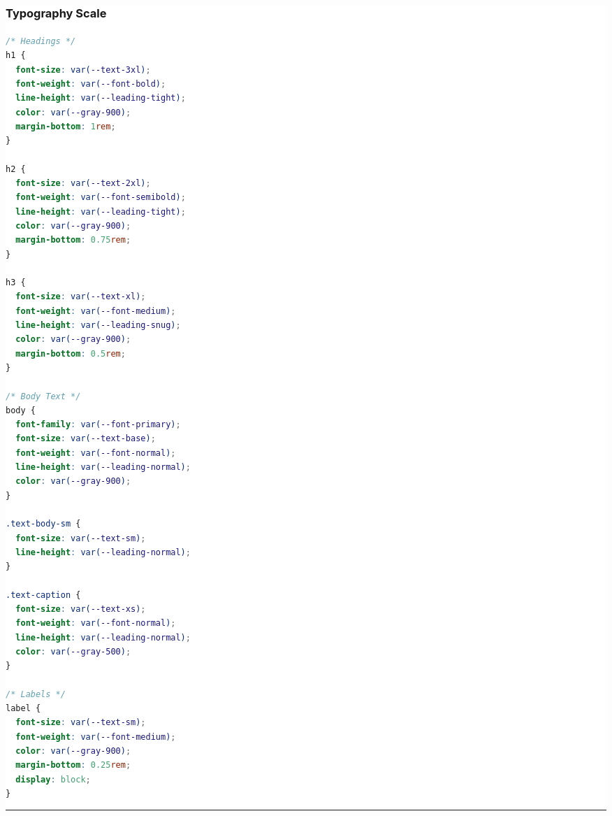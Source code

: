 ### Typography Scale

```css
/* Headings */
h1 {
  font-size: var(--text-3xl);
  font-weight: var(--font-bold);
  line-height: var(--leading-tight);
  color: var(--gray-900);
  margin-bottom: 1rem;
}

h2 {
  font-size: var(--text-2xl);
  font-weight: var(--font-semibold);
  line-height: var(--leading-tight);
  color: var(--gray-900);
  margin-bottom: 0.75rem;
}

h3 {
  font-size: var(--text-xl);
  font-weight: var(--font-medium);
  line-height: var(--leading-snug);
  color: var(--gray-900);
  margin-bottom: 0.5rem;
}

/* Body Text */
body {
  font-family: var(--font-primary);
  font-size: var(--text-base);
  font-weight: var(--font-normal);
  line-height: var(--leading-normal);
  color: var(--gray-900);
}

.text-body-sm {
  font-size: var(--text-sm);
  line-height: var(--leading-normal);
}

.text-caption {
  font-size: var(--text-xs);
  font-weight: var(--font-normal);
  line-height: var(--leading-normal);
  color: var(--gray-500);
}

/* Labels */
label {
  font-size: var(--text-sm);
  font-weight: var(--font-medium);
  color: var(--gray-900);
  margin-bottom: 0.25rem;
  display: block;
}
```

---
